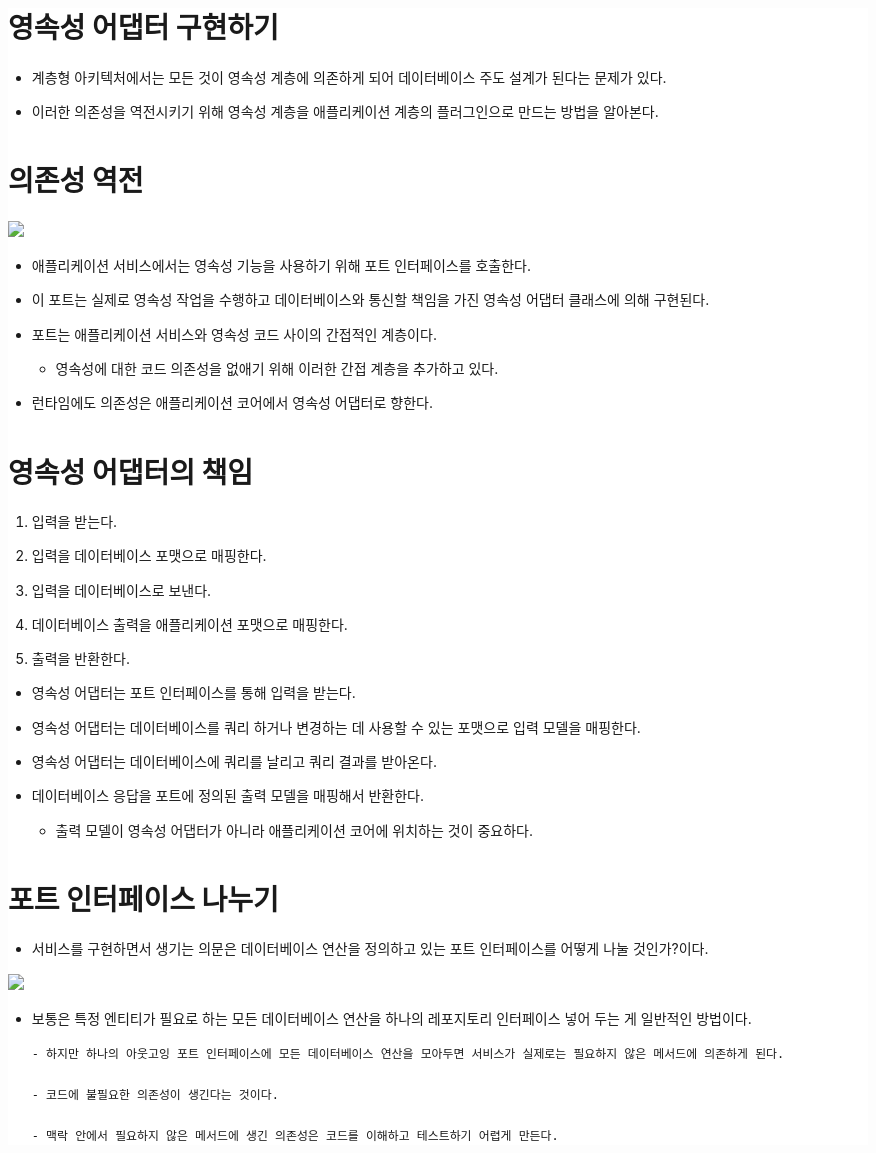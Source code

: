 # 영속성 어댑터 구현하기

- 계층형 아키텍처에서는 모든 것이 영속성 계층에 의존하게 되어 데이터베이스 주도 설계가 된다는 문제가 있다.

- 이러한 의존성을 역전시키기 위해 영속성 계층을 애플리케이션 계층의 플러그인으로 만드는 방법을 알아본다.

# 의존성 역전

![](https://velog.velcdn.com/images/ryool/post/ec8a2640-2938-4701-8abe-8a7588120cb0/image.png)

- 애플리케이션 서비스에서는 영속성 기능을 사용하기 위해 포트 인터페이스를 호출한다.

- 이 포트는 실제로 영속성 작업을 수행하고 데이터베이스와 통신할 책임을 가진 영속성 어댑터 클래스에 의해 구현된다.

- 포트는 애플리케이션 서비스와 영속성 코드 사이의 간접적인 계층이다.

  - 영속성에 대한 코드 의존성을 없애기 위해 이러한 간접 계층을 추가하고 있다.

- 런타임에도 의존성은 애플리케이션 코어에서 영속성 어댑터로 향한다.

# 영속성 어댑터의 책임

1. 입력을 받는다.

2. 입력을 데이터베이스 포맷으로 매핑한다.

3. 입력을 데이터베이스로 보낸다.

4. 데이터베이스 출력을 애플리케이션 포맷으로 매핑한다.

5. 출력을 반환한다.

- 영속성 어댑터는 포트 인터페이스를 통해 입력을 받는다.

- 영속성 어댑터는 데이터베이스를 쿼리 하거나 변경하는 데 사용할 수 있는 포맷으로 입력 모델을 매핑한다.

- 영속성 어댑터는 데이터베이스에 쿼리를 날리고 쿼리 결과를 받아온다.

- 데이터베이스 응답을 포트에 정의된 출력 모델을 매핑해서 반환한다.

  - 출력 모델이 영속성 어댑터가 아니라 애플리케이션 코어에 위치하는 것이 중요하다.

# 포트 인터페이스 나누기

- 서비스를 구현하면서 생기는 의문은 데이터베이스 연산을 정의하고 있는 포트 인터페이스를 어떻게 나눌 것인가?이다.

![](https://velog.velcdn.com/images/ryool/post/bc357a94-c8e0-42d6-87a7-c85fca3f263a/image.png)

- 보통은 특정 엔티티가 필요로 하는 모든 데이터베이스 연산을 하나의 레포지토리 인터페이스 넣어 두는 게 일반적인 방법이다.

      - 하지만 하나의 아웃고잉 포트 인터페이스에 모든 데이터베이스 연산을 모아두면 서비스가 실제로는 필요하지 않은 메서드에 의존하게 된다.

      - 코드에 불필요한 의존성이 생긴다는 것이다.

      - 맥락 안에서 필요하지 않은 메서드에 생긴 의존성은 코드를 이해하고 테스트하기 어렵게 만든다.
